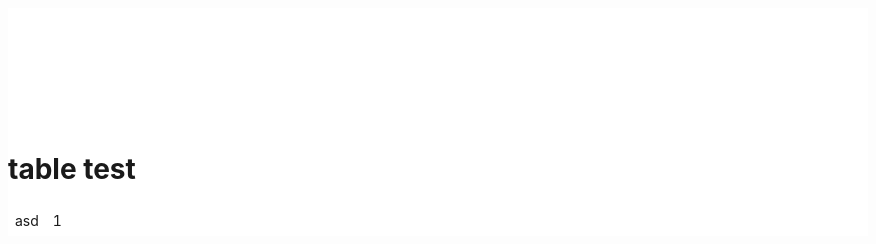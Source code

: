 <br/><br/><br/><br/><br/>
# table test
|||
|-----|------|
| asd | 1    |

<style>
th {
    display:none;
}

td {
    outline: thin solid #fff;
}
img {
    width: 100%;
}
</style>